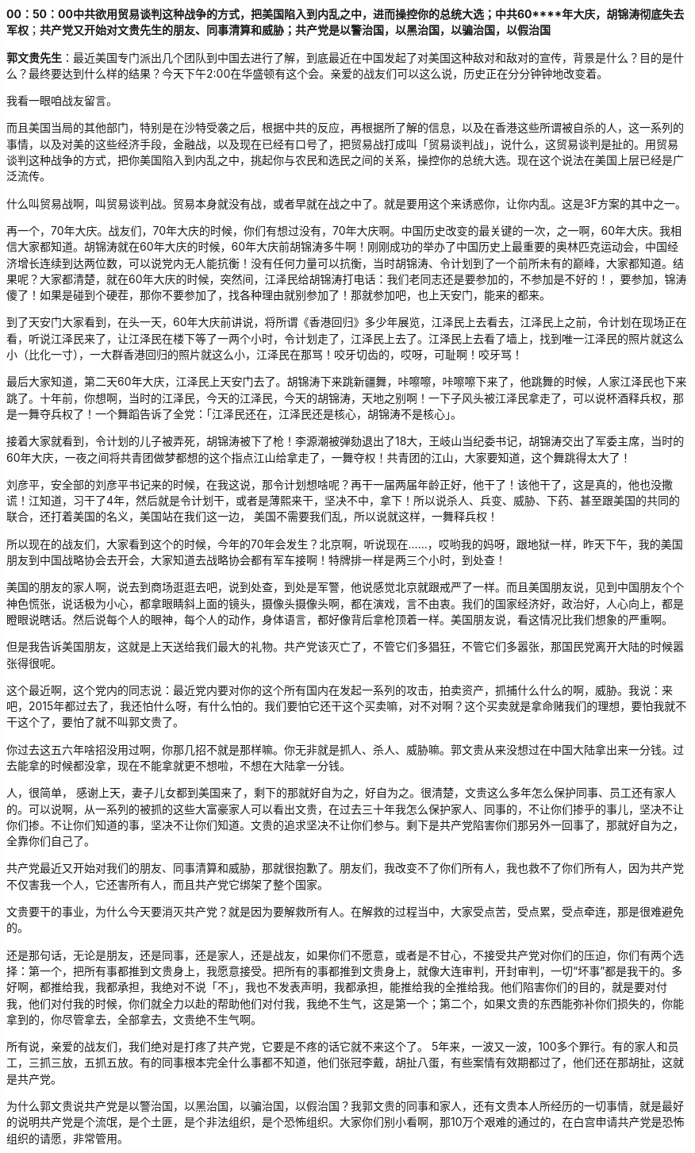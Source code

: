 
         

**00：50：00中共欲用贸易谈判这种战争的方式，把美国陷入到内乱之中，进而操控你的总统大选；中共60****年大庆，胡锦涛彻底失去军权**；**共产党又开始对文贵先生的朋友、同事清算和威胁；共产党是以警治国，以黑治国，以骗治国，以假治国**

**郭文贵先生**：最近美国专门派出几个团队到中国去进行了解，到底最近在中国发起了对美国这种敌对和敌对的宣传，背景是什么？目的是什么？最终要达到什么样的结果？今天下午2:00在华盛顿有这个会。亲爱的战友们可以这么说，历史正在分分钟钟地改变着。

我看一眼咱战友留言。

而且美国当局的其他部门，特别是在沙特受袭之后，根据中共的反应，再根据所了解的信息，以及在香港这些所谓被自杀的人，这一系列的事情，以及对美的这些经济手段，金融战，以及现在已经有口号了，把贸易战打成叫「贸易谈判战」，说什么，这贸易谈判是扯的。用贸易谈判这种战争的方式，把你美国陷入到内乱之中，挑起你与农民和选民之间的关系，操控你的总统大选。现在这个说法在美国上层已经是广泛流传。

什么叫贸易战啊，叫贸易谈判战。贸易本身就没有战，或者早就在战之中了。就是要用这个来诱惑你，让你内乱。这是3F方案的其中之一。

再一个，70年大庆。战友们，70年大庆的时候，你们有想过没有，70年大庆啊。中国历史改变的最关键的一次，之一啊，60年大庆。我相信大家都知道。胡锦涛就在60年大庆的时候，60年大庆前胡锦涛多牛啊！刚刚成功的举办了中国历史上最重要的奥林匹克运动会，中国经济增长连续到达两位数，可以说党内无人能抗衡！没有任何力量可以抗衡，当时胡锦涛、令计划到了一个前所未有的巅峰，大家都知道。结果呢？大家都清楚，就在60年大庆的时候，突然间，江泽民给胡锦涛打电话：我们老同志还是要参加的，不参加是不好的！，要参加，锦涛傻了！如果是碰到个硬茬，那你不要参加了，找各种理由就别参加了！那就参加吧，也上天安门，能来的都来。

到了天安门大家看到，在头一天，60年大庆前讲说，将所谓《香港回归》多少年展览，江泽民上去看去，江泽民上之前，令计划在现场正在看，听说江泽民来了，让江泽民在楼下等了一两个小时，令计划走了，江泽民上去了。江泽民上去看了墙上，找到唯一江泽民的照片就这么小（比化一寸），一大群香港回归的照片就这么小，江泽民在那骂！咬牙切齿的，哎呀，可耻啊！咬牙骂！

最后大家知道，第二天60年大庆，江泽民上天安门去了。胡锦涛下来跳新疆舞，咔嚓嚓，咔嚓嚓下来了，他跳舞的时候，人家江泽民也下来跳了。十年前，你想啊，当时的江泽民，今天的江泽民，今天的胡锦涛，天地之别啊！一下子风头被江泽民拿走了，可以说杯酒释兵权，那是一舞夺兵权了！一个舞蹈告诉了全党：「江泽民还在，江泽民还是核心，胡锦涛不是核心」。

接着大家就看到，令计划的儿子被弄死，胡锦涛被下了枪！李源潮被弹劾退出了18大，王岐山当纪委书记，胡锦涛交出了军委主席，当时的60年大庆，一夜之间将共青团做梦都想的这个指点江山给拿走了，一舞夺权！共青团的江山，大家要知道，这个舞跳得太大了！

刘彦平，安全部的刘彦平书记来的时候，在我这说，那令计划想啥呢？再干一届两届年龄正好，他干了！该他干了，这是真的，他也没撒谎！江知道，习干了4年，然后就是令计划干，或者是薄熙来干，坚决不中，拿下！所以说杀人、兵变、威胁、下药、甚至跟美国的共同的联合，还打着美国的名义，美国站在我们这一边， 美国不需要我们乱，所以说就这样，一舞释兵权！

所以现在的战友们，大家看到这个的时候，今年的70年会发生？北京啊，听说现在……，哎哟我的妈呀，跟地狱一样，昨天下午，我的美国朋友到中国战略协会去开会，大家知道去战略协会都有军车接啊！特牌排一样是两三个小时，到处查！

美国的朋友的家人啊，说去到商场逛逛去吧，说到处查，到处是军警，他说感觉北京就跟戒严了一样。而且美国朋友说，见到中国朋友个个神色慌张，说话极为小心，都拿眼睛斜上面的镜头，摄像头摄像头啊，都在演戏，言不由衷。我们的国家经济好，政治好，人心向上，都是瞪眼说瞎话。然后说每个人的眼神，每个人的动作，身体语言，都好像背后拿枪顶着一样。美国朋友说，看这情况比我们想象的严重啊。

但是我告诉美国朋友，这就是上天送给我们最大的礼物。共产党该灭亡了，不管它们多猖狂，不管它们多嚣张，那国民党离开大陆的时候嚣张得很呢。

这个最近啊，这个党内的同志说：最近党内要对你的这个所有国内在发起一系列的攻击，拍卖资产，抓捕什么什么的啊，威胁。我说：来吧，2015年都过去了，我还怕什么呀，有什么怕的。我们要怕它还干这个买卖嘛，对不对啊？这个买卖就是拿命赌我们的理想，要怕我就不干这个了，要怕了就不叫郭文贵了。

你过去这五六年啥招没用过啊，你那几招不就是那样嘛。你无非就是抓人、杀人、威胁嘛。郭文贵从来没想过在中国大陆拿出来一分钱。过去能拿的时候都没拿，现在不能拿就更不想啦，不想在大陆拿一分钱。

人，很简单， 感谢上天，妻子儿女都到美国来了，剩下的那就好自为之，好自为之。很清楚，文贵这么多年怎么保护同事、员工还有家人的。可以说啊，从一系列的被抓的这些大富豪家人可以看出文贵，在过去三十年我怎么保护家人、同事的，不让你们掺乎的事儿，坚决不让你们掺。不让你们知道的事，坚决不让你们知道。文贵的追求坚决不让你们参与。剩下是共产党陷害你们那另外一回事了，那就好自为之，全靠你们自己了。

共产党最近又开始对我们的朋友、同事清算和威胁，那就很抱歉了。朋友们，我改变不了你们所有人，我也救不了你们所有人，因为共产党不仅害我一个人，它还害所有人，而且共产党它绑架了整个国家。

文贵要干的事业，为什么今天要消灭共产党？就是因为要解救所有人。在解救的过程当中，大家受点苦，受点累，受点牵连，那是很难避免的。

还是那句话，无论是朋友，还是同事，还是家人，还是战友，如果你们不愿意，或者是不甘心，不接受共产党对你们的压迫，你们有两个选择：第一个，把所有事都推到文贵身上，我愿意接受。把所有的事都推到文贵身上，就像大连审判，开封审判，一切“坏事”都是我干的。多好啊，都推给我，我都承担，我绝对不说「不」，我也不发表声明，我都承担，能推给我的全推给我。他们陷害你们的目的，就是要对付我，他们对付我的时候，你们就全力以赴的帮助他们对付我，我绝不生气，这是第一个；第二个，如果文贵的东西能弥补你们损失的，你能拿到的，你尽管拿去，全部拿去，文贵绝不生气啊。

所有说，亲爱的战友们，我们绝对是打疼了共产党，它要是不疼的话它就不来这个了。 5年来，一波又一波，100多个罪行。有的家人和员工，三抓三放，五抓五放。有的同事根本完全什么事都不知道，他们张冠李戴，胡扯八蛋，有些案情有效期都过了，他们还在那胡扯，这就是共产党。

为什么郭文贵说共产党是以警治国，以黑治国，以骗治国，以假治国？我郭文贵的同事和家人，还有文贵本人所经历的一切事情，就是最好的说明共产党是个流氓，是个土匪，是个非法组织，是个恐怖组织。大家你们别小看啊，那10万个艰难的通过的，在白宫申请共产党是恐怖组织的请愿，非常管用。
